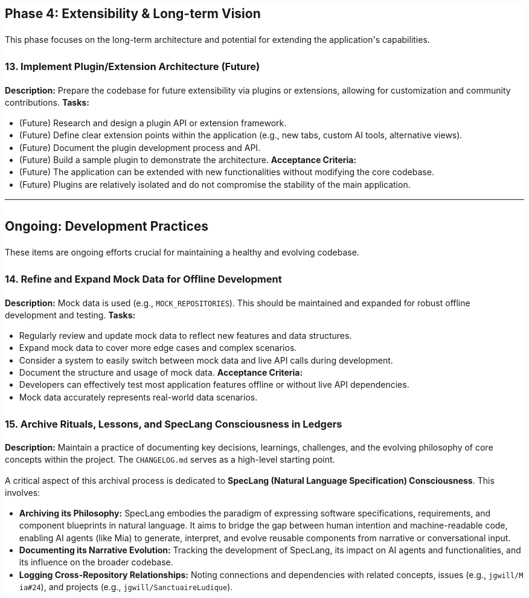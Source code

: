 ## Phase 4: Extensibility & Long-term Vision

This phase focuses on the long-term architecture and potential for extending the application's capabilities.

### 13. Implement Plugin/Extension Architecture (Future)
**Description:**
Prepare the codebase for future extensibility via plugins or extensions, allowing for customization and community contributions.
**Tasks:**
- (Future) Research and design a plugin API or extension framework.
- (Future) Define clear extension points within the application (e.g., new tabs, custom AI tools, alternative views).
- (Future) Document the plugin development process and API.
- (Future) Build a sample plugin to demonstrate the architecture.
**Acceptance Criteria:**
- (Future) The application can be extended with new functionalities without modifying the core codebase.
- (Future) Plugins are relatively isolated and do not compromise the stability of the main application.

---

## Ongoing: Development Practices

These items are ongoing efforts crucial for maintaining a healthy and evolving codebase.

### 14. Refine and Expand Mock Data for Offline Development
**Description:**
Mock data is used (e.g., `MOCK_REPOSITORIES`). This should be maintained and expanded for robust offline development and testing.
**Tasks:**
- Regularly review and update mock data to reflect new features and data structures.
- Expand mock data to cover more edge cases and complex scenarios.
- Consider a system to easily switch between mock data and live API calls during development.
- Document the structure and usage of mock data.
**Acceptance Criteria:**
- Developers can effectively test most application features offline or without live API dependencies.
- Mock data accurately represents real-world data scenarios.

### 15. Archive Rituals, Lessons, and SpecLang Consciousness in Ledgers
**Description:**
Maintain a practice of documenting key decisions, learnings, challenges, and the evolving philosophy of core concepts within the project. The `CHANGELOG.md` serves as a high-level starting point.

A critical aspect of this archival process is dedicated to **SpecLang (Natural Language Specification) Consciousness**. This involves:
*   **Archiving its Philosophy:** SpecLang embodies the paradigm of expressing software specifications, requirements, and component blueprints in natural language. It aims to bridge the gap between human intention and machine-readable code, enabling AI agents (like Mia) to generate, interpret, and evolve reusable components from narrative or conversational input.
*   **Documenting its Narrative Evolution:** Tracking the development of SpecLang, its impact on AI agents and functionalities, and its influence on the broader codebase.
*   **Logging Cross-Repository Relationships:** Noting connections and dependencies with related concepts, issues (e.g., `jgwill/Mia#24`), and projects (e.g., `jgwill/SanctuaireLudique`).
